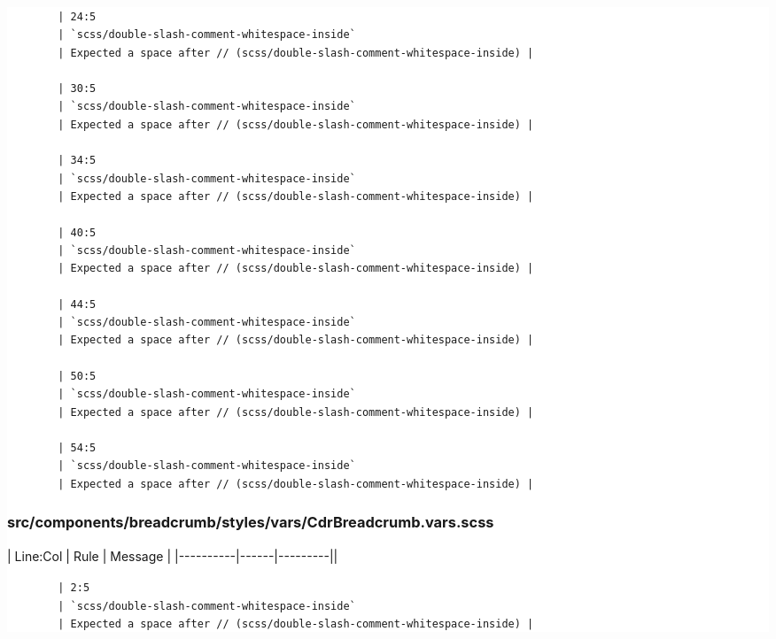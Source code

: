             | 24:5 
            | `scss/double-slash-comment-whitespace-inside` 
            | Expected a space after // (scss/double-slash-comment-whitespace-inside) |

            | 30:5 
            | `scss/double-slash-comment-whitespace-inside` 
            | Expected a space after // (scss/double-slash-comment-whitespace-inside) |

            | 34:5 
            | `scss/double-slash-comment-whitespace-inside` 
            | Expected a space after // (scss/double-slash-comment-whitespace-inside) |

            | 40:5 
            | `scss/double-slash-comment-whitespace-inside` 
            | Expected a space after // (scss/double-slash-comment-whitespace-inside) |

            | 44:5 
            | `scss/double-slash-comment-whitespace-inside` 
            | Expected a space after // (scss/double-slash-comment-whitespace-inside) |

            | 50:5 
            | `scss/double-slash-comment-whitespace-inside` 
            | Expected a space after // (scss/double-slash-comment-whitespace-inside) |

            | 54:5 
            | `scss/double-slash-comment-whitespace-inside` 
            | Expected a space after // (scss/double-slash-comment-whitespace-inside) |

### src/components/breadcrumb/styles/vars/CdrBreadcrumb.vars.scss

| Line:Col | Rule | Message |
|----------|------|---------||

            | 2:5 
            | `scss/double-slash-comment-whitespace-inside` 
            | Expected a space after // (scss/double-slash-comment-whitespace-inside) |
